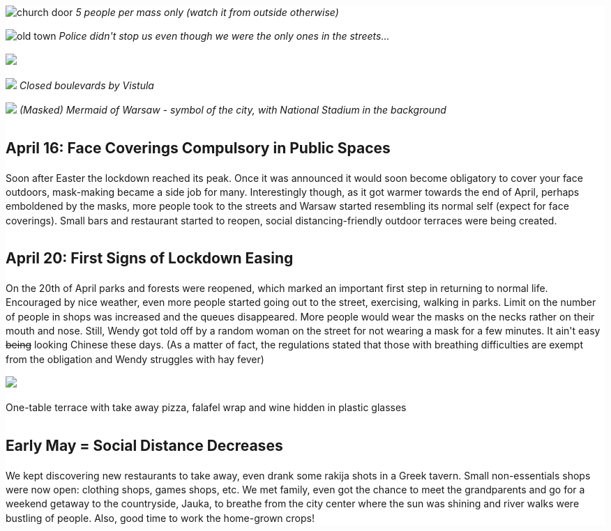 ![church door](https://lh3.googleusercontent.com/diPowHot4e19Jlu6I90jNcPqo_Dt9CBQyXZxM9lDymTqdBg8ildLbggXtXW2OVsd-aA1Zh5Ub1SvSUcv_Cyn_9qwIonpq8-2i9eUH2qPH77yR25Lv_Cck8Kjc30DXb37ILQnG-tMzArEMkMw9n4112ffbb8ap2XL9-o3XiJvvpBail4IBWiGBe4ilEUNRbj9ySQx2amqzk-8Lbv2c10AbTG5aMhqpex9cFrFQ5tgZuOjzbGy-Mp0ZiAp1v7hSPG-LvDzwgUY-vxQaGNM5Of_IexpoS5NwTA-ZSMiGTavaMip4NLxXoIi6FU3kVK2fIk9LjR2nyYyob19cogvIWA1IUwcQ8uMW4UlepmfKDe0Yc7FqlqteygMFQPnjM2v1S6XN2Ztqp2y3cFx4Sljjxn4GM6tkWD0abUSAhY9rppN8GvOA5NcPvYYElI2nXDnRb7Vw36q3yCLO2QrM-Dr2B-u9MDXOMXphxLR6Ek8my_xLi_o8V8DtXQDtzSOz5d_7MENlE2ue_Jot0cNKntrKmknHv9S-r1wMJ2i_qu3gUneq7fvRQ_iTTy1Jkv4181Sl00sxOT3eUBjTYmLOtr2ZluQtZtzB3CmJ3f61S0oo9LjOT0SOXDNEg8ge9Bh5luMAuJMoUoyt-L89mtS0gH_iA1FM48qkUWDp4-KRr7Wv0ZxmAq58O_gRfcj5CTX=w1030-h1372-no?authuser=0)
*5 people per mass only (watch it from outside otherwise)*

![old town](https://lh3.googleusercontent.com/YoscJCotwRotDpgPY4_W0ecvkrJfnLNWuXleruwAXKhJ8OAsfgmw1d33pVYjyZkvNRo59AAR4ikc3uA_oT35_PaX2cezDkWdDVgXl-XMcykVJ3eLr9OwfgMsNKwpVwbj69yx7krI7IwfAz-erigzECca5RYTjKIBcE8IWcLwcfVbUwzFX0Do11-NzMPyVwvqcqf4ikqvGoWxqN8s2IMQ0A_uaW013A44vcIeAQCzYbMcQwaLupOi4u2xbGOnWkLJaBY6nu-Qym9qiiE3uUdK1ePTK05RXqz8BRb8iSEAl4qr9w_Ykaev4EH-qRdp7Wk_HLy3-9MD1QsSqcpAbfLvEycyW1hfr9G-CwOp9PvEXtrjQi8pEHalBT7NqVEt58ktYB5QwWB_ZDVN24s-nwBhYCuh4zB4zT9QqLboKFMtx-fx5F_OMQ7Ql5JWyIwGdr5eKFRnP-rrV1HAt5QcXAWjKMXPp53k99vVvK6UldCaebqWaTb4NeluGoyiM_IZRiKGY3BrRvqv96pGQGZOFJQRn6_gxNijnHhx1EGtbnCsxoPTyITwQuwt6pT49dwN8fj-7LWrAOMlC_8tK_2daEFiS9pSH5uKjWM2NiRIOJ1Wl7KWt9qtX1hoddy7M3tEAUvg0QT_qPJ7n2FOPNxLi6PkHP3rrSdpBEHuiFhAgohSqy9wnyON5TST3FG8=w2318-h1254-no?authuser=0)
*Police didn't stop us even though we were the only ones in the streets...*

![](https://lh3.googleusercontent.com/u8JldKoj1HVXPp8T8JSTc6P0pqE36IHHNCgn66vFmz3DKtLv380VKIhvx7hjmwc_bWwxdhySMVZQSVfpXd-PHSbONOg99qRonjCyVnB7YSLqpO4nJ98nb6C8TltfRKbZEl41ddaA3MdeskX4RVZNJO4KsTsokwzD2sUJKViC524GT1tCMBtMcFUMJZTsub2kKglXIAbUtD6bL1HOL3ALNjA2sFUpAVdzaTYvthtvm154ADg2jGF8IEA5vJ_Ztsx7n6IeW3JogdVXwupW0COjRoi8LZIBwhVpZ9NED8Uu7SLo6N0iHHyi8ls5PyaVo51MYl48qj3WbOAkplF-6cAB-anEDf0AamFWTtOxD31aqbfG8FH_9VvA7hZ27-Erg0psjsNj-RBIpOAIqeF8mi_QuOJOcuyVkeBDXlpCzGJgWVV347SKa_IAi-DfArqwMjptkxO5xX8UASSEIQ8f4KRkD777QFR1DMcTzefNYNNuyQVMoc7boVAvFTtjT1wUGFY8Fiw_C2G7SgEJYpYpgC4ALEv6DzgagPQR2SwXgP845Q3yB3K1RgLv0ZfArKLewZ1OwLBDbw_al-SUfXeqZ6t18CksxQfI3ghq17zt4d7mwx2lusxunNvxdqDtWieUh8W1LsdNh3mamfXBMldhMq6Q_yFz7FmZvdcsbMyjIb0Bah-QceCMMUNGH681=w1830-h1372-no?authuser=0)

![](https://lh3.googleusercontent.com/jzk8cymGTwlq3glinDrfdAR_OGW_yv3lnVZFVdqf7naBaSIxSuU9swQtCXPYGqmfjcKXALB8-n6k4kgCFjOB8JOkivaqBuNddceEQGchAE9TCpjLf98dYc4HORWOP_4Iqvyp0YaGto8ACf83P5c8OkeYqCQ25AW84n3hU8RUZkoRAKbA2_SMOTRw_vUrmEBfomCPdfm58PUoJaG5E4cLs4DBBu3Y9WMA6wpZF3Of6KTdkEF0_cg2M8UofHNX_juqueN0tVtQvO_41GhSkl42oX_r48WgJpf_xhFb8eF43t0pPRhDhxIU2T8_S6matMIuO65Pmm1TGbHLvSreqEmdXprcm09IFDD5TKQjxAJmVcygtaIr9Mw4cN27a2B5RdzKLqxRIO2G0QQvgtsIg_6Kr__YetFT2DIN9_OeGia47Pykx9hrECp3hmpP6Y5CiFJE_zPq0-P4WogIyJ5tWOFlsuucd4dR98PKSFXTlo7M_BiEEeOky1KwKb5Nbytb8jkOqpSQz5xzXuZeYiKJMq42L2hkdoYGCPazK10uSC9J7jpT_9PCuEhs9Y6_0FL3u1j0MytzO-rme3rmoAsL2ihWWX19nUzGmOSlYomjXmwbuGIlEgPsonL4epGtrUaeLFKdNc09DaabdpPzui7M8lxaOHa9SE53H7GEihHhPsmbJGl3Ztt_7iNq5mg1=w1830-h1372-no?authuser=0)
*Closed boulevards by Vistula*

![](https://lh3.googleusercontent.com/TFrAsQ7lsgJNLf6TZYZX7UjsoCHd5xTjNmyPJNfJ5GgiCUSLPeORcZmft03-YoANPu5jvRVX2m8nAGXQRjYckaGOQRC4nMON361FmtuG3BdZbFKQHvA0tb3PsU89wbQHooqVN37DeAArwwrpRnd9iK4FQNUxFdvZesbpgDl133vTS23CXQNWn4Hhuadz03-sylzgFixMnh4n75FrvMHKmpaT_VnUkyK_tKP80gOjnnYu29O4UtKCtjNcMI2H9O_n9jO_Ci5AIxMWSnZgm3FUR789ZqfiWcXaLJfz2azotfsyOWPupmPz3TFeq_tk1P9VZxwHk0R29ZXynEaKNpCsd55zv0IrqHjdYvGCQDv-vDeh_Is1xpkmycy8fKwPizF7vckL7OwxFHwHW5aH2D_Afai3lFI3WjNh3N22Yyy04soJ69H39kzZcfTrgzRiusuQ1g9L1vie4O1YNa0ekSNFTy_BdMXNsFbgd2-nJihAwDXSOGHCbCJDbh--spdoB-n-PmiZRa-Xs45itA3LZxmEL6I3MjhgqhzZz7St24tsry6vlypj1ehm6Jyvzl9ZoKQPisi6kPQo08Rvnzsi3CMUvsxEZVfITv-z2D2UTg8hlMOx44fQ07HTRTqDhb5jF6L5OQSrsbSp0edg2NQERbMsBHDdmHtw0j7yPgb64LquL6tUxCx6DLabZMw4=w1830-h1372-no?authuser=0)
*(Masked) Mermaid of Warsaw - symbol of the city, with National Stadium in the background*

## April 16: Face Coverings Compulsory in Public Spaces

Soon after Easter the lockdown reached its peak. Once it was announced it would soon become obligatory to cover your face outdoors, mask-making became a side job for many. Interestingly though, as it got warmer towards the end of April, perhaps emboldened by the masks, more people took to the streets and Warsaw started resembling its normal self (expect for face coverings). Small bars and restaurant started to reopen, social distancing-friendly outdoor terraces were being created.

## April 20: First Signs of Lockdown Easing

On the 20th of April parks and forests were reopened, which marked an important first step in returning to normal life. Encouraged by nice weather, even more people started going out to the street, exercising, walking in parks. Limit on the number of people in shops was increased and the queues disappeared. More people would wear the masks on the necks rather on their mouth and nose. Still, Wendy got told off by a random woman on the street for not wearing a mask for a few minutes. It ain't easy ~~being~~ looking Chinese these days. (As a matter of fact, the regulations stated that those with breathing difficulties are exempt from the obligation and Wendy struggles with hay fever)

![](https://i.imgur.com/cx8eTHj.png)

One-table terrace with take away pizza, falafel wrap and wine hidden in plastic glasses

## Early May = Social Distance Decreases

We kept discovering new restaurants to take away, even drank some rakija shots in a Greek tavern. Small non-essentials shops were now open: clothing shops, games shops, etc. We met family, even got the chance to meet the grandparents and go for a weekend getaway to the countryside, Jauka, to breathe from the city center where the sun was shining and river walks were bustling of people. Also, good time to work the home-grown crops!
